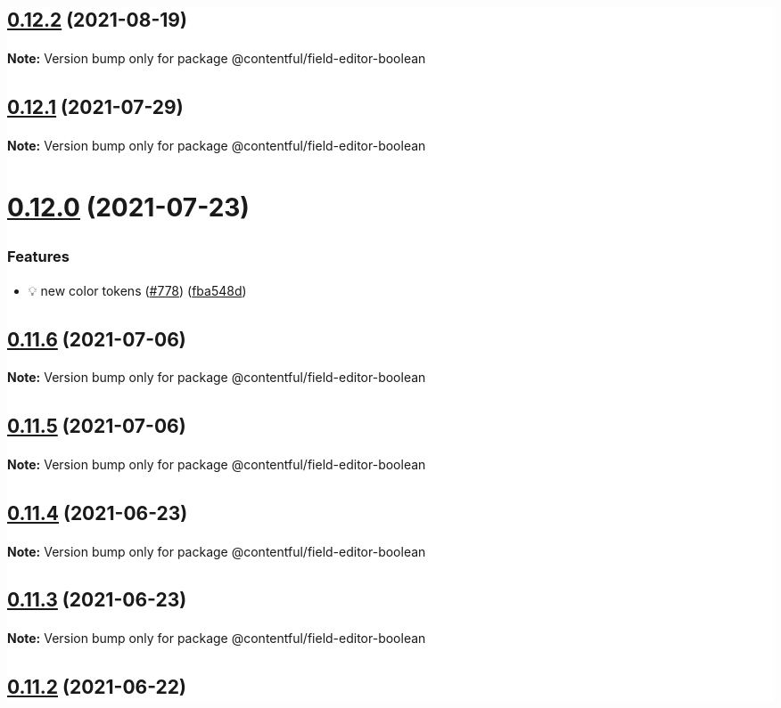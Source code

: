 ## [0.12.2](https://github.com/contentful/field-editors/compare/@contentful/field-editor-boolean@0.12.1...@contentful/field-editor-boolean@0.12.2) (2021-08-19)

**Note:** Version bump only for package @contentful/field-editor-boolean

## [0.12.1](https://github.com/contentful/field-editors/compare/@contentful/field-editor-boolean@0.12.0...@contentful/field-editor-boolean@0.12.1) (2021-07-29)

**Note:** Version bump only for package @contentful/field-editor-boolean

# [0.12.0](https://github.com/contentful/field-editors/compare/@contentful/field-editor-boolean@0.11.6...@contentful/field-editor-boolean@0.12.0) (2021-07-23)

### Features

- 💡 new color tokens ([#778](https://github.com/contentful/field-editors/issues/778)) ([fba548d](https://github.com/contentful/field-editors/commit/fba548de32305016df7f2685634eefb14294828f))

## [0.11.6](https://github.com/contentful/field-editors/compare/@contentful/field-editor-boolean@0.11.3...@contentful/field-editor-boolean@0.11.6) (2021-07-06)

**Note:** Version bump only for package @contentful/field-editor-boolean

## [0.11.5](https://github.com/contentful/field-editors/compare/@contentful/field-editor-boolean@0.11.3...@contentful/field-editor-boolean@0.11.5) (2021-07-06)

**Note:** Version bump only for package @contentful/field-editor-boolean

## [0.11.4](https://github.com/contentful/field-editors/compare/@contentful/field-editor-boolean@0.11.3...@contentful/field-editor-boolean@0.11.4) (2021-06-23)

**Note:** Version bump only for package @contentful/field-editor-boolean

## [0.11.3](https://github.com/contentful/field-editors/compare/@contentful/field-editor-boolean@0.11.2...@contentful/field-editor-boolean@0.11.3) (2021-06-23)

**Note:** Version bump only for package @contentful/field-editor-boolean

## [0.11.2](https://github.com/contentful/field-editors/compare/@contentful/field-editor-boolean@0.11.1...@contentful/field-editor-boolean@0.11.2) (2021-06-22)
